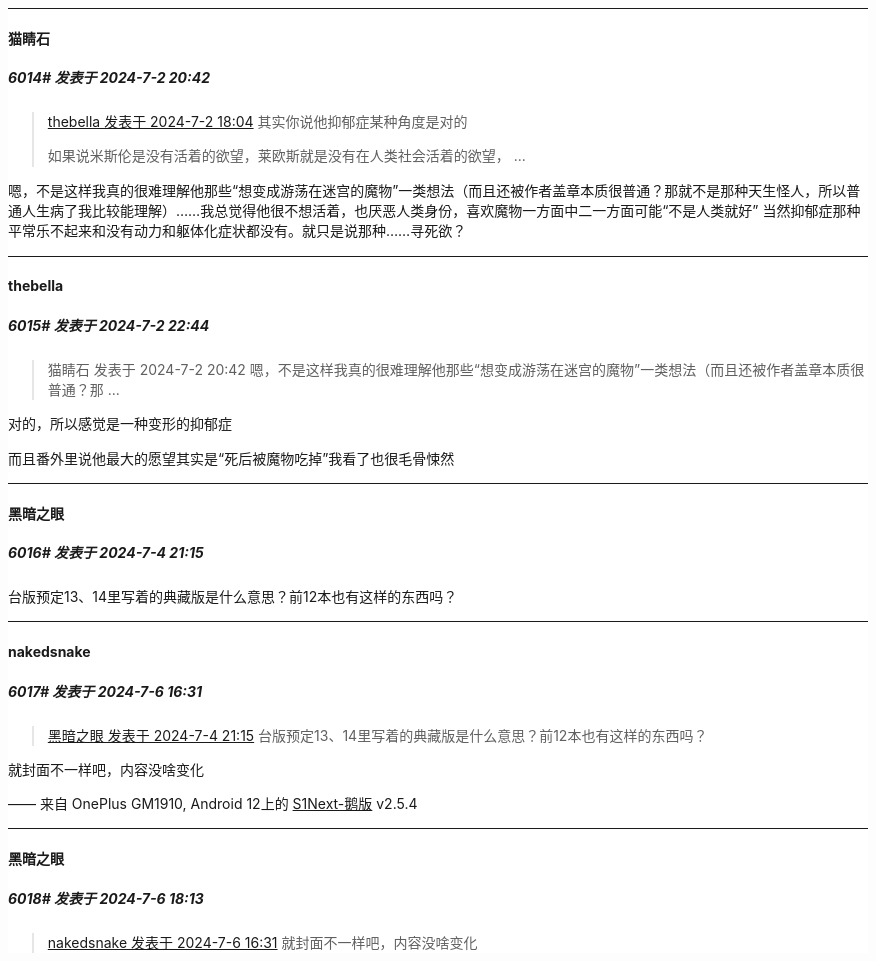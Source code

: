 *****

####  猫睛石  
##### 6014#       发表于 2024-7-2 20:42

<blockquote><a href="httphttps://bbs.saraba1st.com/2b/forum.php?mod=redirect&amp;goto=findpost&amp;pid=65459331&amp;ptid=1025007" target="_blank">thebella 发表于 2024-7-2 18:04</a>
其实你说他抑郁症某种角度是对的

如果说米斯伦是没有活着的欲望，莱欧斯就是没有在人类社会活着的欲望， ...</blockquote>
嗯，不是这样我真的很难理解他那些“想变成游荡在迷宫的魔物”一类想法（而且还被作者盖章本质很普通？那就不是那种天生怪人，所以普通人生病了我比较能理解）……我总觉得他很不想活着，也厌恶人类身份，喜欢魔物一方面中二一方面可能“不是人类就好”
当然抑郁症那种平常乐不起来和没有动力和躯体化症状都没有。就只是说那种……寻死欲？

*****

####  thebella  
##### 6015#       发表于 2024-7-2 22:44

<blockquote>猫睛石 发表于 2024-7-2 20:42
嗯，不是这样我真的很难理解他那些“想变成游荡在迷宫的魔物”一类想法（而且还被作者盖章本质很普通？那 ...</blockquote>
对的，所以感觉是一种变形的抑郁症

而且番外里说他最大的愿望其实是“死后被魔物吃掉”我看了也很毛骨悚然


*****

####  黑暗之眼  
##### 6016#       发表于 2024-7-4 21:15

台版预定13、14里写着的典藏版是什么意思？前12本也有这样的东西吗？


*****

####  nakedsnake  
##### 6017#       发表于 2024-7-6 16:31

<blockquote><a href="httphttps://bbs.saraba1st.com/2b/forum.php?mod=redirect&amp;goto=findpost&amp;pid=65482413&amp;ptid=1025007" target="_blank">黑暗之眼 发表于 2024-7-4 21:15</a>
台版预定13、14里写着的典藏版是什么意思？前12本也有这样的东西吗？</blockquote>
就封面不一样吧，内容没啥变化

—— 来自 OnePlus GM1910, Android 12上的 [S1Next-鹅版](https://github.com/ykrank/S1-Next/releases) v2.5.4


*****

####  黑暗之眼  
##### 6018#       发表于 2024-7-6 18:13

<blockquote><a href="httphttps://bbs.saraba1st.com/2b/forum.php?mod=redirect&amp;goto=findpost&amp;pid=65502331&amp;ptid=1025007" target="_blank">nakedsnake 发表于 2024-7-6 16:31</a>
就封面不一样吧，内容没啥变化
